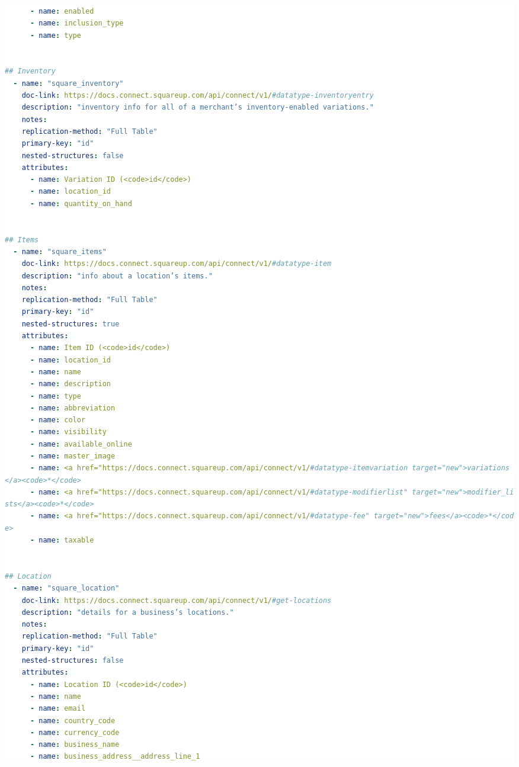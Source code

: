```yaml
      - name: enabled
      - name: inclusion_type
      - name: type


## Inventory
  - name: "square_inventory"
    doc-link: https://docs.connect.squareup.com/api/connect/v1/#datatype-inventoryentry
    description: "inventory info for all of a merchant’s inventory-enabled variations."
    notes: 
    replication-method: "Full Table"
    primary-key: "id"
    nested-structures: false
    attributes:
      - name: Variation ID (<code>id</code>)
      - name: location_id
      - name: quantity_on_hand


## Items
  - name: "square_items"
    doc-link: https://docs.connect.squareup.com/api/connect/v1/#datatype-item
    description: "info about a location’s items."
    notes: 
    replication-method: "Full Table"
    primary-key: "id"
    nested-structures: true
    attributes:
      - name: Item ID (<code>id</code>)
      - name: location_id
      - name: name
      - name: description
      - name: type
      - name: abbreviation
      - name: color
      - name: visibility
      - name: available_online
      - name: master_image
      - name: <a href="https://docs.connect.squareup.com/api/connect/v1/#datatype-itemvariation target="new">variations</a><code>*</code>
      - name: <a href="https://docs.connect.squareup.com/api/connect/v1/#datatype-modifierlist" target="new">modifier_lists</a><code>*</code>
      - name: <a href="https://docs.connect.squareup.com/api/connect/v1/#datatype-fee" target="new">fees</a><code>*</code>
      - name: taxable


## Location
  - name: "square_location"
    doc-link: https://docs.connect.squareup.com/api/connect/v1/#get-locations
    description: "details for a business’s locations."
    notes: 
    replication-method: "Full Table"
    primary-key: "id"
    nested-structures: false
    attributes:
      - name: Location ID (<code>id</code>)
      - name: name
      - name: email
      - name: country_code
      - name: currency_code
      - name: business_name
      - name: business_address__address_line_1
```